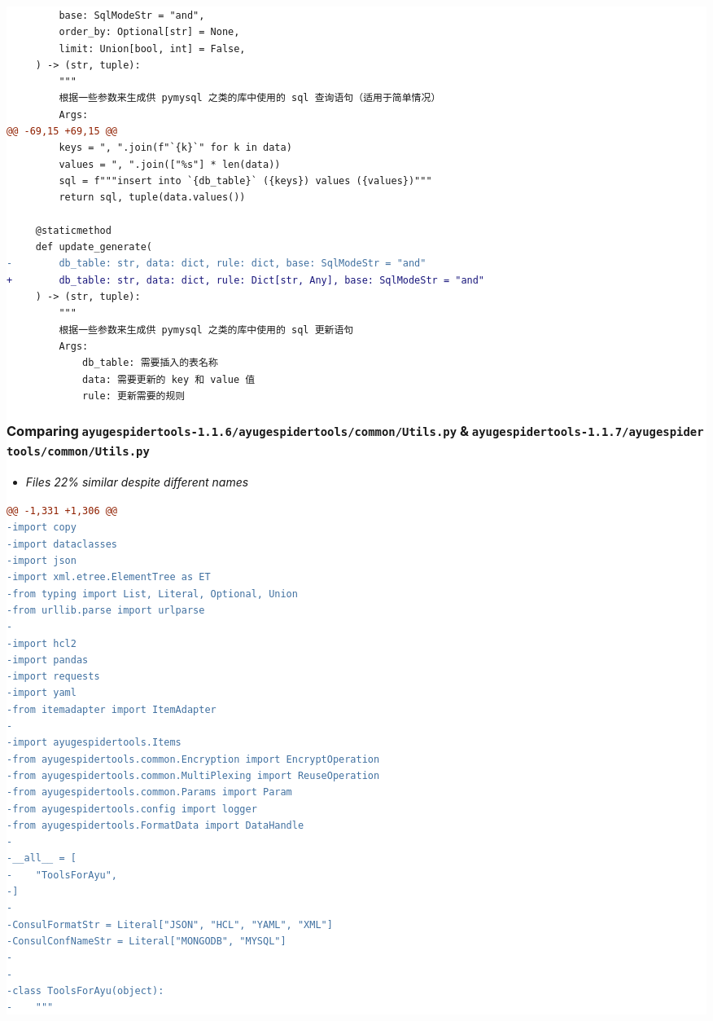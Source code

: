 ```diff
         base: SqlModeStr = "and",
         order_by: Optional[str] = None,
         limit: Union[bool, int] = False,
     ) -> (str, tuple):
         """
         根据一些参数来生成供 pymysql 之类的库中使用的 sql 查询语句（适用于简单情况）
         Args:
@@ -69,15 +69,15 @@
         keys = ", ".join(f"`{k}`" for k in data)
         values = ", ".join(["%s"] * len(data))
         sql = f"""insert into `{db_table}` ({keys}) values ({values})"""
         return sql, tuple(data.values())
 
     @staticmethod
     def update_generate(
-        db_table: str, data: dict, rule: dict, base: SqlModeStr = "and"
+        db_table: str, data: dict, rule: Dict[str, Any], base: SqlModeStr = "and"
     ) -> (str, tuple):
         """
         根据一些参数来生成供 pymysql 之类的库中使用的 sql 更新语句
         Args:
             db_table: 需要插入的表名称
             data: 需要更新的 key 和 value 值
             rule: 更新需要的规则
```

### Comparing `ayugespidertools-1.1.6/ayugespidertools/common/Utils.py` & `ayugespidertools-1.1.7/ayugespidertools/common/Utils.py`

 * *Files 22% similar despite different names*

```diff
@@ -1,331 +1,306 @@
-import copy
-import dataclasses
-import json
-import xml.etree.ElementTree as ET
-from typing import List, Literal, Optional, Union
-from urllib.parse import urlparse
-
-import hcl2
-import pandas
-import requests
-import yaml
-from itemadapter import ItemAdapter
-
-import ayugespidertools.Items
-from ayugespidertools.common.Encryption import EncryptOperation
-from ayugespidertools.common.MultiPlexing import ReuseOperation
-from ayugespidertools.common.Params import Param
-from ayugespidertools.config import logger
-from ayugespidertools.FormatData import DataHandle
-
-__all__ = [
-    "ToolsForAyu",
-]
-
-ConsulFormatStr = Literal["JSON", "HCL", "YAML", "XML"]
-ConsulConfNameStr = Literal["MONGODB", "MYSQL"]
-
-
-class ToolsForAyu(object):
-    """
```